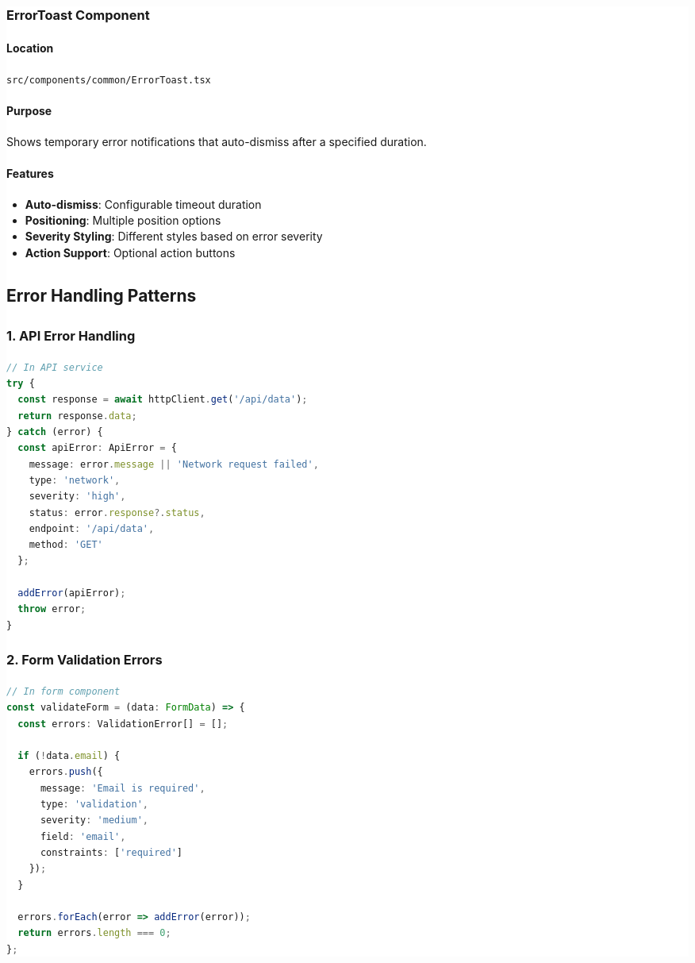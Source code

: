 ### ErrorToast Component

#### Location
`src/components/common/ErrorToast.tsx`

#### Purpose
Shows temporary error notifications that auto-dismiss after a specified duration.

#### Features
- **Auto-dismiss**: Configurable timeout duration
- **Positioning**: Multiple position options
- **Severity Styling**: Different styles based on error severity
- **Action Support**: Optional action buttons

## Error Handling Patterns

### 1. API Error Handling

```typescript
// In API service
try {
  const response = await httpClient.get('/api/data');
  return response.data;
} catch (error) {
  const apiError: ApiError = {
    message: error.message || 'Network request failed',
    type: 'network',
    severity: 'high',
    status: error.response?.status,
    endpoint: '/api/data',
    method: 'GET'
  };
  
  addError(apiError);
  throw error;
}
```

### 2. Form Validation Errors

```typescript
// In form component
const validateForm = (data: FormData) => {
  const errors: ValidationError[] = [];
  
  if (!data.email) {
    errors.push({
      message: 'Email is required',
      type: 'validation',
      severity: 'medium',
      field: 'email',
      constraints: ['required']
    });
  }
  
  errors.forEach(error => addError(error));
  return errors.length === 0;
};
```
